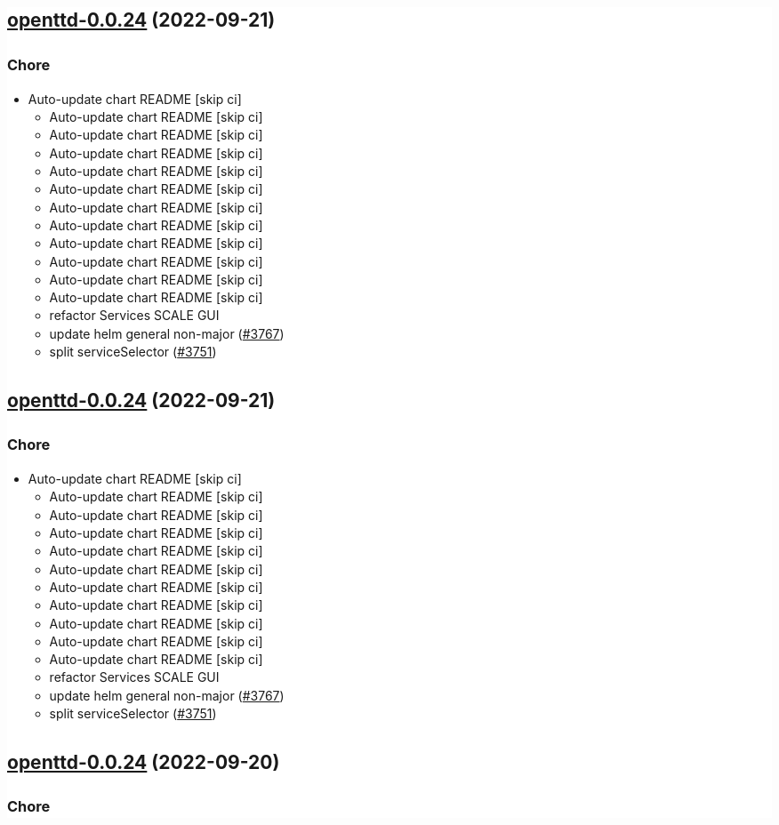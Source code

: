 


## [openttd-0.0.24](https://github.com/truecharts/charts/compare/openttd-0.0.23...openttd-0.0.24) (2022-09-21)

### Chore

- Auto-update chart README [skip ci]
  - Auto-update chart README [skip ci]
  - Auto-update chart README [skip ci]
  - Auto-update chart README [skip ci]
  - Auto-update chart README [skip ci]
  - Auto-update chart README [skip ci]
  - Auto-update chart README [skip ci]
  - Auto-update chart README [skip ci]
  - Auto-update chart README [skip ci]
  - Auto-update chart README [skip ci]
  - Auto-update chart README [skip ci]
  - Auto-update chart README [skip ci]
  - refactor Services SCALE GUI
  - update helm general non-major ([#3767](https://github.com/truecharts/charts/issues/3767))
  - split serviceSelector ([#3751](https://github.com/truecharts/charts/issues/3751))




## [openttd-0.0.24](https://github.com/truecharts/charts/compare/openttd-0.0.23...openttd-0.0.24) (2022-09-21)

### Chore

- Auto-update chart README [skip ci]
  - Auto-update chart README [skip ci]
  - Auto-update chart README [skip ci]
  - Auto-update chart README [skip ci]
  - Auto-update chart README [skip ci]
  - Auto-update chart README [skip ci]
  - Auto-update chart README [skip ci]
  - Auto-update chart README [skip ci]
  - Auto-update chart README [skip ci]
  - Auto-update chart README [skip ci]
  - Auto-update chart README [skip ci]
  - refactor Services SCALE GUI
  - update helm general non-major ([#3767](https://github.com/truecharts/charts/issues/3767))
  - split serviceSelector ([#3751](https://github.com/truecharts/charts/issues/3751))




## [openttd-0.0.24](https://github.com/truecharts/charts/compare/openttd-0.0.23...openttd-0.0.24) (2022-09-20)

### Chore
